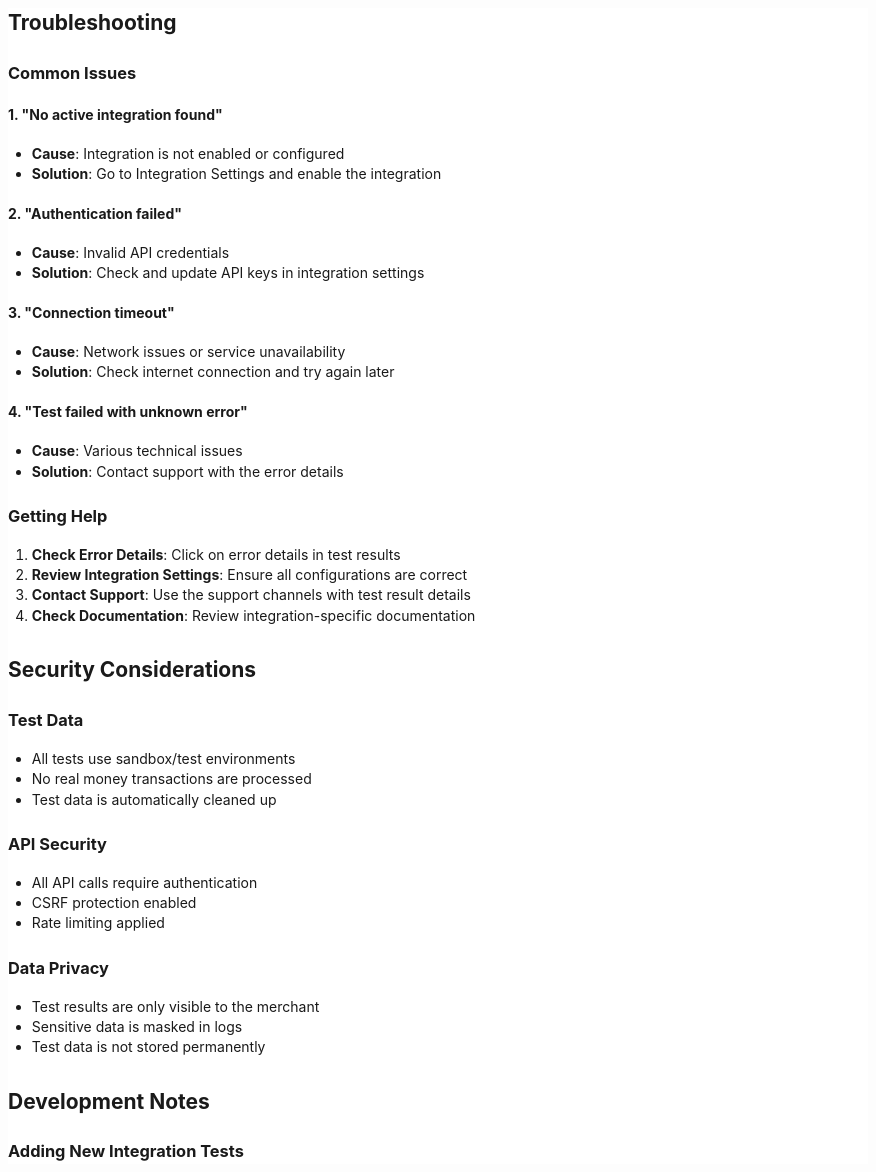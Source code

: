 ## Troubleshooting

### Common Issues

#### 1. "No active integration found"
- **Cause**: Integration is not enabled or configured
- **Solution**: Go to Integration Settings and enable the integration

#### 2. "Authentication failed"
- **Cause**: Invalid API credentials
- **Solution**: Check and update API keys in integration settings

#### 3. "Connection timeout"
- **Cause**: Network issues or service unavailability
- **Solution**: Check internet connection and try again later

#### 4. "Test failed with unknown error"
- **Cause**: Various technical issues
- **Solution**: Contact support with the error details

### Getting Help

1. **Check Error Details**: Click on error details in test results
2. **Review Integration Settings**: Ensure all configurations are correct
3. **Contact Support**: Use the support channels with test result details
4. **Check Documentation**: Review integration-specific documentation

## Security Considerations

### Test Data
- All tests use sandbox/test environments
- No real money transactions are processed
- Test data is automatically cleaned up

### API Security
- All API calls require authentication
- CSRF protection enabled
- Rate limiting applied

### Data Privacy
- Test results are only visible to the merchant
- Sensitive data is masked in logs
- Test data is not stored permanently

## Development Notes

### Adding New Integration Tests
